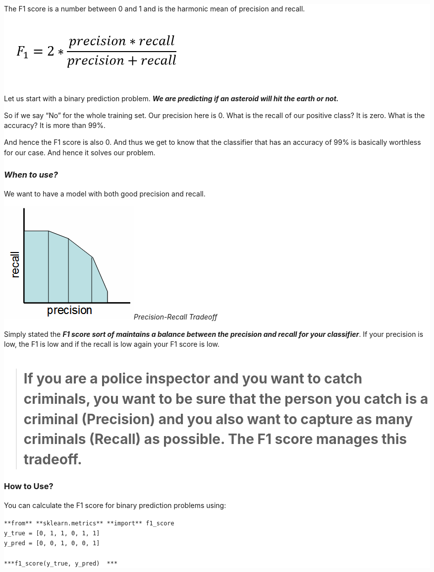 The F1 score is a number between 0 and 1 and is the harmonic mean of precision and recall.

![](/images/eval/1.png)

Let us start with a binary prediction problem. ***We are predicting if an asteroid will hit the earth or not.***

So if we say “No” for the whole training set. Our precision here is 0. What is the recall of our positive class? It is zero. What is the accuracy? It is more than 99%.

And hence the F1 score is also 0. And thus we get to know that the classifier that has an accuracy of 99% is basically worthless for our case. And hence it solves our problem.

### ***When to use?***

We want to have a model with both good precision and recall.

![Precision-Recall Tradeoff](/images/eval/2.png)*Precision-Recall Tradeoff*

Simply stated the ***F1 score sort of maintains a balance between the precision and recall for your classifier***. If your precision is low, the F1 is low and if the recall is low again your F1 score is low.
> # If you are a police inspector and you want to catch criminals, you want to be sure that the person you catch is a criminal (Precision) and you also want to capture as many criminals (Recall) as possible. The F1 score manages this tradeoff.

### How to Use?

You can calculate the F1 score for binary prediction problems using:

    **from** **sklearn.metrics** **import** f1_score
    y_true = [0, 1, 1, 0, 1, 1]
    y_pred = [0, 0, 1, 0, 0, 1]

    ***f1_score(y_true, y_pred)  ***
